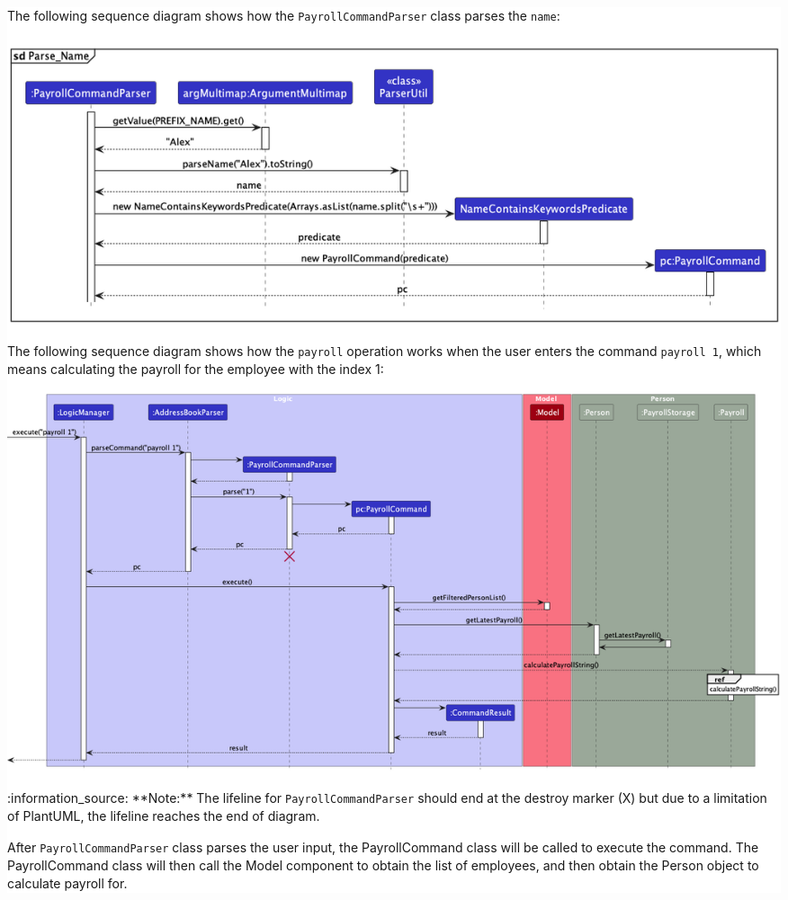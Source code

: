 The following sequence diagram shows how the `PayrollCommandParser` class parses the `name`:

![ParsePayrollNameSequenceDiagram](images/ParsePayrollCommandNameSequenceDiagram.png)

The following sequence diagram shows how the `payroll` operation works when the user enters
the command `payroll 1`, which means calculating the payroll for the employee with the index 1:

![PayrollCalculationSequenceDiagram](images/PayrollCalculationSequenceDiagram.png)

<div markdown="span" class="alert alert-info">:information_source: **Note:** The lifeline for <code>PayrollCommandParser</code> should end at the destroy marker (X) but due to a limitation of PlantUML, the lifeline reaches the end of diagram.
</div>

After `PayrollCommandParser` class parses the user input, the PayrollCommand class will be called to execute the command. 
The PayrollCommand class will then call the Model component to obtain the list of employees, and then obtain the Person object to calculate payroll for.
